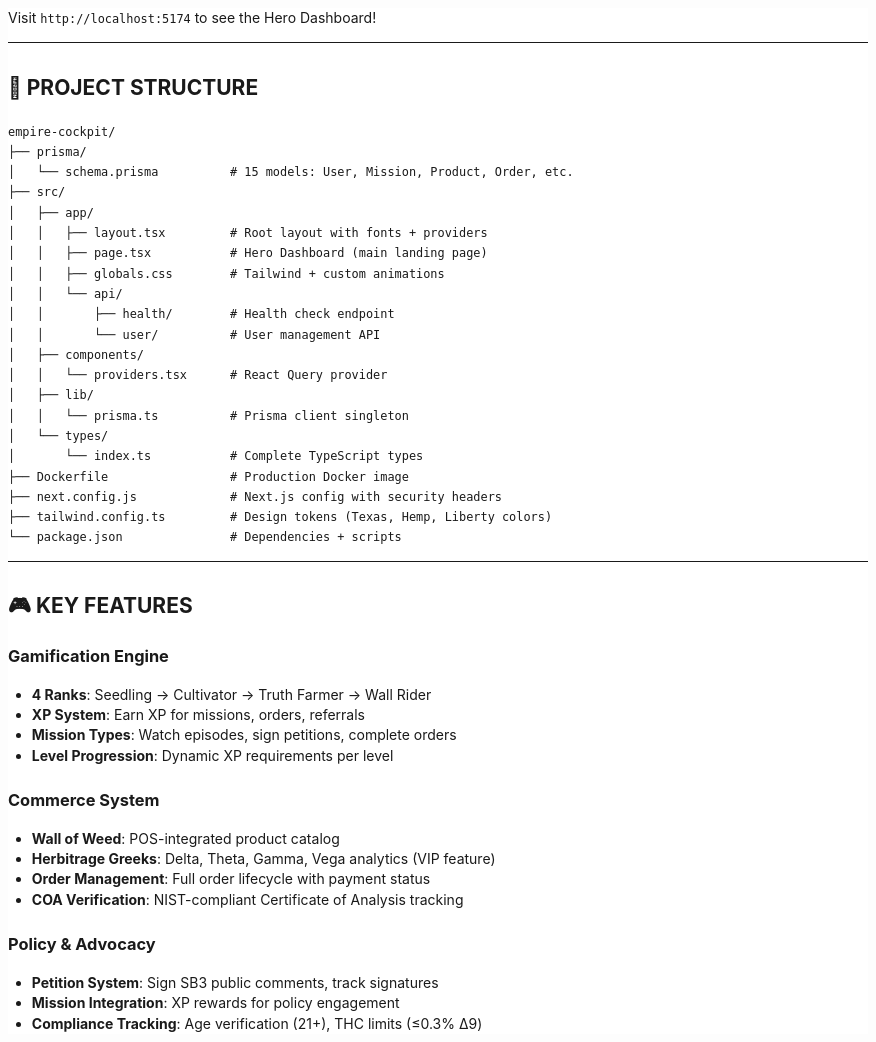 Visit `http://localhost:5174` to see the Hero Dashboard!

---

## 📁 PROJECT STRUCTURE

```
empire-cockpit/
├── prisma/
│   └── schema.prisma          # 15 models: User, Mission, Product, Order, etc.
├── src/
│   ├── app/
│   │   ├── layout.tsx         # Root layout with fonts + providers
│   │   ├── page.tsx           # Hero Dashboard (main landing page)
│   │   ├── globals.css        # Tailwind + custom animations
│   │   └── api/
│   │       ├── health/        # Health check endpoint
│   │       └── user/          # User management API
│   ├── components/
│   │   └── providers.tsx      # React Query provider
│   ├── lib/
│   │   └── prisma.ts          # Prisma client singleton
│   └── types/
│       └── index.ts           # Complete TypeScript types
├── Dockerfile                 # Production Docker image
├── next.config.js             # Next.js config with security headers
├── tailwind.config.ts         # Design tokens (Texas, Hemp, Liberty colors)
└── package.json               # Dependencies + scripts
```

---

## 🎮 KEY FEATURES

### Gamification Engine
- **4 Ranks**: Seedling → Cultivator → Truth Farmer → Wall Rider
- **XP System**: Earn XP for missions, orders, referrals
- **Mission Types**: Watch episodes, sign petitions, complete orders
- **Level Progression**: Dynamic XP requirements per level

### Commerce System
- **Wall of Weed**: POS-integrated product catalog
- **Herbitrage Greeks**: Delta, Theta, Gamma, Vega analytics (VIP feature)
- **Order Management**: Full order lifecycle with payment status
- **COA Verification**: NIST-compliant Certificate of Analysis tracking

### Policy & Advocacy
- **Petition System**: Sign SB3 public comments, track signatures
- **Mission Integration**: XP rewards for policy engagement
- **Compliance Tracking**: Age verification (21+), THC limits (≤0.3% Δ9)
